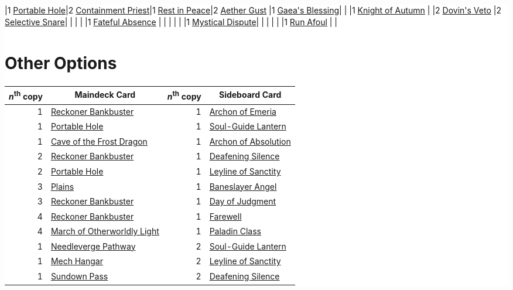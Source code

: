 |1 [Portable Hole](http://gatherer.wizards.com/Pages/Card/Details.aspx?multiverseid=527320)|2 [Containment Priest](http://gatherer.wizards.com/Pages/Card/Details.aspx?multiverseid=389470)|1 [Rest in Peace](http://gatherer.wizards.com/Pages/Card/Details.aspx?multiverseid=442021)|2 [Aether Gust](http://gatherer.wizards.com/Pages/Card/Details.aspx?multiverseid=466796)     |1 [Gaea's Blessing](http://gatherer.wizards.com/Pages/Card/Details.aspx?multiverseid=417433)|
|                                                                                          |1 [Knight of Autumn](http://gatherer.wizards.com/Pages/Card/Details.aspx?multiverseid=452933)  |                                                                                          |2 [Dovin's Veto](http://gatherer.wizards.com/Pages/Card/Details.aspx?multiverseid=461120)    |2 [Selective Snare](http://gatherer.wizards.com/Pages/Card/Details.aspx?multiverseid=452803)|
|                                                                                          |                                                                                               |                                                                                          |1 [Fateful Absence](http://gatherer.wizards.com/Pages/Card/Details.aspx?multiverseid=534774) |                                                                                            |
|                                                                                          |                                                                                               |                                                                                          |1 [Mystical Dispute](http://gatherer.wizards.com/Pages/Card/Details.aspx?multiverseid=473020)|                                                                                            |
|                                                                                          |                                                                                               |                                                                                          |1 [Run Afoul](http://gatherer.wizards.com/Pages/Card/Details.aspx?multiverseid=485524)       |                                                                                            |


# Other Options

|*n*<sup>th</sup> copy|                                            Maindeck Card                                             |*n*<sup>th</sup> copy|                                        Sideboard Card                                         |
|--------------------:|------------------------------------------------------------------------------------------------------|--------------------:|-----------------------------------------------------------------------------------------------|
|                    1|[Reckoner Bankbuster](http://gatherer.wizards.com/Pages/Card/Details.aspx?multiverseid=548568)        |                    1|[Archon of Emeria](http://gatherer.wizards.com/Pages/Card/Details.aspx?multiverseid=495594)    |
|                    1|[Portable Hole](http://gatherer.wizards.com/Pages/Card/Details.aspx?multiverseid=527320)              |                    1|[Soul-Guide Lantern](http://gatherer.wizards.com/Pages/Card/Details.aspx?multiverseid=476488)  |
|                    1|[Cave of the Frost Dragon](http://gatherer.wizards.com/Pages/Card/Details.aspx?multiverseid=527540)   |                    1|[Archon of Absolution](http://gatherer.wizards.com/Pages/Card/Details.aspx?multiverseid=472965)|
|                    2|[Reckoner Bankbuster](http://gatherer.wizards.com/Pages/Card/Details.aspx?multiverseid=548568)        |                    1|[Deafening Silence](http://gatherer.wizards.com/Pages/Card/Details.aspx?multiverseid=472972)   |
|                    2|[Portable Hole](http://gatherer.wizards.com/Pages/Card/Details.aspx?multiverseid=527320)              |                    1|[Leyline of Sanctity](http://gatherer.wizards.com/Pages/Card/Details.aspx?multiverseid=204993) |
|                    3|[Plains](http://gatherer.wizards.com/Pages/Card/Details.aspx?multiverseid=439856)                     |                    1|[Baneslayer Angel](http://gatherer.wizards.com/Pages/Card/Details.aspx?multiverseid=191065)    |
|                    3|[Reckoner Bankbuster](http://gatherer.wizards.com/Pages/Card/Details.aspx?multiverseid=548568)        |                    1|[Day of Judgment](http://gatherer.wizards.com/Pages/Card/Details.aspx?multiverseid=439344)     |
|                    4|[Reckoner Bankbuster](http://gatherer.wizards.com/Pages/Card/Details.aspx?multiverseid=548568)        |                    1|[Farewell](http://gatherer.wizards.com/Pages/Card/Details.aspx?multiverseid=548306)            |
|                    4|[March of Otherworldly Light](http://gatherer.wizards.com/Pages/Card/Details.aspx?multiverseid=548321)|                    1|[Paladin Class](http://gatherer.wizards.com/Pages/Card/Details.aspx?multiverseid=527316)       |
|                    1|[Needleverge Pathway](http://gatherer.wizards.com/Pages/Card/Details.aspx?multiverseid=491918)        |                    2|[Soul-Guide Lantern](http://gatherer.wizards.com/Pages/Card/Details.aspx?multiverseid=476488)  |
|                    1|[Mech Hangar](http://gatherer.wizards.com/Pages/Card/Details.aspx?multiverseid=548583)                |                    2|[Leyline of Sanctity](http://gatherer.wizards.com/Pages/Card/Details.aspx?multiverseid=204993) |
|                    1|[Sundown Pass](http://gatherer.wizards.com/Pages/Card/Details.aspx?multiverseid=541142)               |                    2|[Deafening Silence](http://gatherer.wizards.com/Pages/Card/Details.aspx?multiverseid=472972)   |